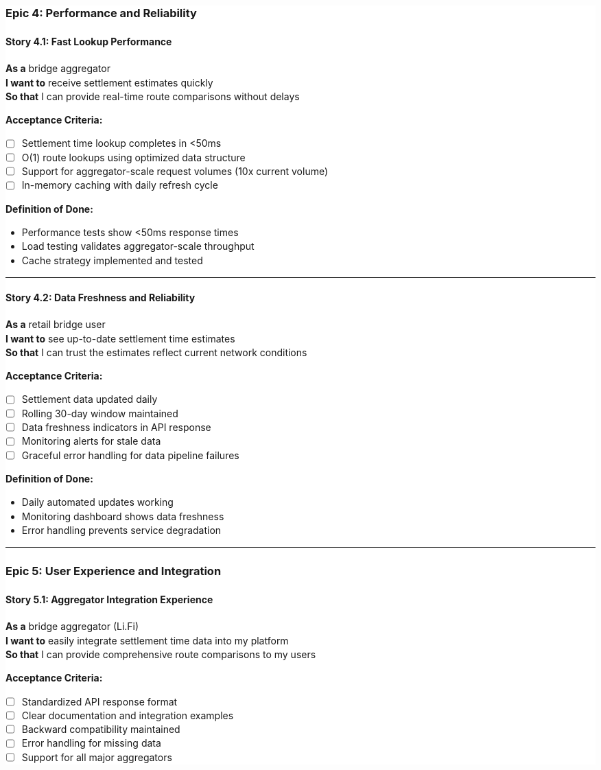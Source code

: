 
### Epic 4: Performance and Reliability

#### Story 4.1: Fast Lookup Performance
**As a** bridge aggregator  
**I want to** receive settlement estimates quickly  
**So that** I can provide real-time route comparisons without delays

**Acceptance Criteria:**
- [ ] Settlement time lookup completes in <50ms
- [ ] O(1) route lookups using optimized data structure
- [ ] Support for aggregator-scale request volumes (10x current volume)
- [ ] In-memory caching with daily refresh cycle

**Definition of Done:**
- Performance tests show <50ms response times
- Load testing validates aggregator-scale throughput
- Cache strategy implemented and tested

---

#### Story 4.2: Data Freshness and Reliability
**As a** retail bridge user  
**I want to** see up-to-date settlement time estimates  
**So that** I can trust the estimates reflect current network conditions

**Acceptance Criteria:**
- [ ] Settlement data updated daily
- [ ] Rolling 30-day window maintained
- [ ] Data freshness indicators in API response
- [ ] Monitoring alerts for stale data
- [ ] Graceful error handling for data pipeline failures

**Definition of Done:**
- Daily automated updates working
- Monitoring dashboard shows data freshness
- Error handling prevents service degradation

---

### Epic 5: User Experience and Integration

#### Story 5.1: Aggregator Integration Experience
**As a** bridge aggregator (Li.Fi)  
**I want to** easily integrate settlement time data into my platform  
**So that** I can provide comprehensive route comparisons to my users

**Acceptance Criteria:**
- [ ] Standardized API response format
- [ ] Clear documentation and integration examples
- [ ] Backward compatibility maintained
- [ ] Error handling for missing data
- [ ] Support for all major aggregators
